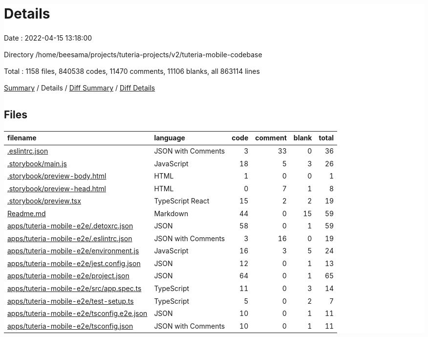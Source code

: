 # Details

Date : 2022-04-15 13:18:00

Directory /home/beesama/projects/tuteria-projects/v2/tuteria-mobile-codebase

Total : 1158 files, 840538 codes, 11470 comments, 11106 blanks, all 863114 lines

[Summary](results.md) / Details / [Diff Summary](diff.md) / [Diff Details](diff-details.md)

## Files

| filename                                                                                                                                                                                                                                                                        | language           |   code | comment | blank |  total |
| :------------------------------------------------------------------------------------------------------------------------------------------------------------------------------------------------------------------------------------------------------------------------------ | :----------------- | -----: | ------: | ----: | -----: |
| [.eslintrc.json](/.eslintrc.json)                                                                                                                                                                                                                                               | JSON with Comments |      3 |      33 |     0 |     36 |
| [.storybook/main.js](/.storybook/main.js)                                                                                                                                                                                                                                       | JavaScript         |     18 |       5 |     3 |     26 |
| [.storybook/preview-body.html](/.storybook/preview-body.html)                                                                                                                                                                                                                   | HTML               |      1 |       0 |     0 |      1 |
| [.storybook/preview-head.html](/.storybook/preview-head.html)                                                                                                                                                                                                                   | HTML               |      0 |       7 |     1 |      8 |
| [.storybook/preview.tsx](/.storybook/preview.tsx)                                                                                                                                                                                                                               | TypeScript React   |     15 |       2 |     2 |     19 |
| [Readme.md](/Readme.md)                                                                                                                                                                                                                                                         | Markdown           |     44 |       0 |    15 |     59 |
| [apps/tuteria-mobile-e2e/.detoxrc.json](/apps/tuteria-mobile-e2e/.detoxrc.json)                                                                                                                                                                                                 | JSON               |     58 |       0 |     1 |     59 |
| [apps/tuteria-mobile-e2e/.eslintrc.json](/apps/tuteria-mobile-e2e/.eslintrc.json)                                                                                                                                                                                               | JSON with Comments |      3 |      16 |     0 |     19 |
| [apps/tuteria-mobile-e2e/environment.js](/apps/tuteria-mobile-e2e/environment.js)                                                                                                                                                                                               | JavaScript         |     16 |       3 |     5 |     24 |
| [apps/tuteria-mobile-e2e/jest.config.json](/apps/tuteria-mobile-e2e/jest.config.json)                                                                                                                                                                                           | JSON               |     12 |       0 |     1 |     13 |
| [apps/tuteria-mobile-e2e/project.json](/apps/tuteria-mobile-e2e/project.json)                                                                                                                                                                                                   | JSON               |     64 |       0 |     1 |     65 |
| [apps/tuteria-mobile-e2e/src/app.spec.ts](/apps/tuteria-mobile-e2e/src/app.spec.ts)                                                                                                                                                                                             | TypeScript         |     11 |       0 |     3 |     14 |
| [apps/tuteria-mobile-e2e/test-setup.ts](/apps/tuteria-mobile-e2e/test-setup.ts)                                                                                                                                                                                                 | TypeScript         |      5 |       0 |     2 |      7 |
| [apps/tuteria-mobile-e2e/tsconfig.e2e.json](/apps/tuteria-mobile-e2e/tsconfig.e2e.json)                                                                                                                                                                                         | JSON               |     10 |       0 |     1 |     11 |
| [apps/tuteria-mobile-e2e/tsconfig.json](/apps/tuteria-mobile-e2e/tsconfig.json)                                                                                                                                                                                                 | JSON with Comments |     10 |       0 |     1 |     11 |